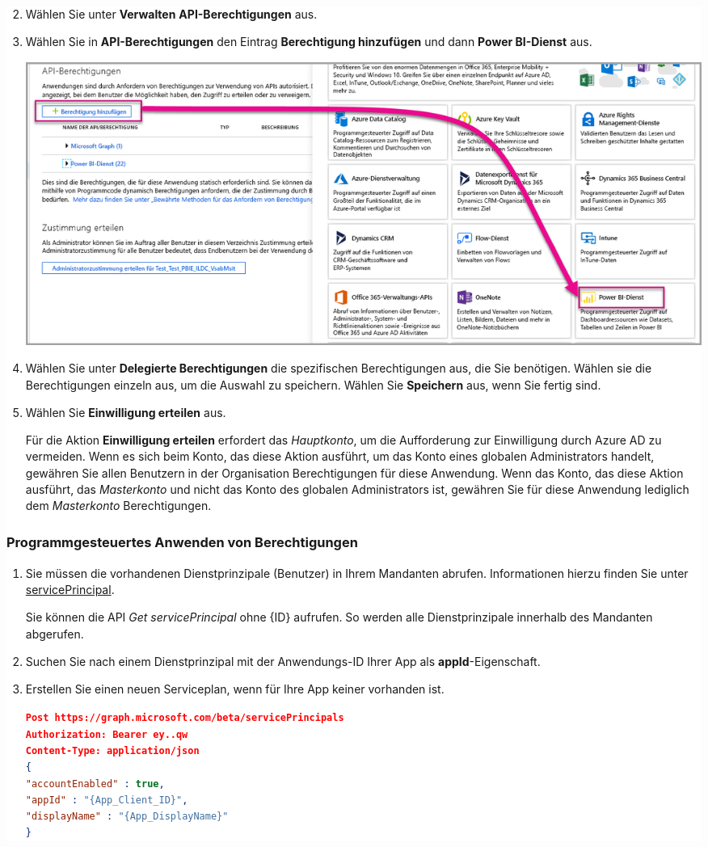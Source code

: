 2. Wählen Sie unter **Verwalten** **API-Berechtigungen** aus.

3. Wählen Sie in **API-Berechtigungen** den Eintrag **Berechtigung hinzufügen** und dann **Power BI-Dienst** aus.

    ![App-Berechtigungen 3](media/register-app/powerbi-embedded-azuread-app-permissions03.png)

4. Wählen Sie unter **Delegierte Berechtigungen** die spezifischen Berechtigungen aus, die Sie benötigen. Wählen sie die Berechtigungen einzeln aus, um die Auswahl zu speichern. Wählen Sie **Speichern** aus, wenn Sie fertig sind.

5. Wählen Sie **Einwilligung erteilen** aus.

    Für die Aktion **Einwilligung erteilen** erfordert das *Hauptkonto*, um die Aufforderung zur Einwilligung durch Azure AD zu vermeiden. Wenn es sich beim Konto, das diese Aktion ausführt, um das Konto eines globalen Administrators handelt, gewähren Sie allen Benutzern in der Organisation Berechtigungen für diese Anwendung. Wenn das Konto, das diese Aktion ausführt, das *Masterkonto* und nicht das Konto des globalen Administrators ist, gewähren Sie für diese Anwendung lediglich dem *Masterkonto* Berechtigungen.

### <a name="applying-permissions-programmatically"></a>Programmgesteuertes Anwenden von Berechtigungen

1. Sie müssen die vorhandenen Dienstprinzipale (Benutzer) in Ihrem Mandanten abrufen. Informationen hierzu finden Sie unter [servicePrincipal](https://docs.microsoft.com/graph/api/resources/serviceprincipal?view=graph-rest-beta).

    Sie können die API *Get servicePrincipal* ohne {ID} aufrufen. So werden alle Dienstprinzipale innerhalb des Mandanten abgerufen.

2. Suchen Sie nach einem Dienstprinzipal mit der Anwendungs-ID Ihrer App als **appId**-Eigenschaft.

3. Erstellen Sie einen neuen Serviceplan, wenn für Ihre App keiner vorhanden ist.

    ```json
    Post https://graph.microsoft.com/beta/servicePrincipals
    Authorization: Bearer ey..qw
    Content-Type: application/json
    {
    "accountEnabled" : true,
    "appId" : "{App_Client_ID}",
    "displayName" : "{App_DisplayName}"
    }
    ```
